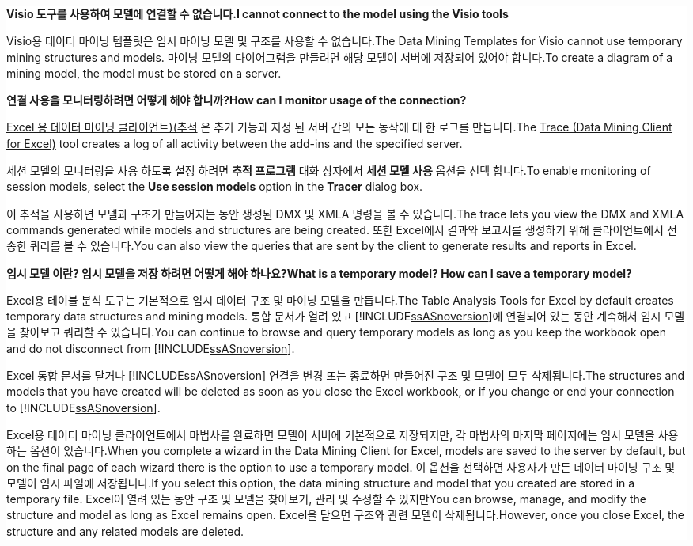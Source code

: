  <span data-ttu-id="b72e6-140">**Visio 도구를 사용하여 모델에 연결할 수 없습니다.**</span><span class="sxs-lookup"><span data-stu-id="b72e6-140">**I cannot connect to the model using the Visio tools**</span></span>  
  
 <span data-ttu-id="b72e6-141">Visio용 데이터 마이닝 템플릿은 임시 마이닝 모델 및 구조를 사용할 수 없습니다.</span><span class="sxs-lookup"><span data-stu-id="b72e6-141">The Data Mining Templates for Visio cannot use temporary mining structures and models.</span></span> <span data-ttu-id="b72e6-142">마이닝 모델의 다이어그램을 만들려면 해당 모델이 서버에 저장되어 있어야 합니다.</span><span class="sxs-lookup"><span data-stu-id="b72e6-142">To create a diagram of a mining model, the model must be stored on a server.</span></span>  
  
 <span data-ttu-id="b72e6-143">**연결 사용을 모니터링하려면 어떻게 해야 합니까?**</span><span class="sxs-lookup"><span data-stu-id="b72e6-143">**How can I monitor usage of the connection?**</span></span>  
  
 <span data-ttu-id="b72e6-144">[Excel 용 데이터 마이닝 클라이언트&#41;&#40;추적](trace-data-mining-client-for-excel.md) 은 추가 기능과 지정 된 서버 간의 모든 동작에 대 한 로그를 만듭니다.</span><span class="sxs-lookup"><span data-stu-id="b72e6-144">The [Trace &#40;Data Mining Client for Excel&#41;](trace-data-mining-client-for-excel.md) tool creates a log of all activity between the add-ins and the specified server.</span></span>  
  
 <span data-ttu-id="b72e6-145">세션 모델의 모니터링을 사용 하도록 설정 하려면 **추적 프로그램** 대화 상자에서 **세션 모델 사용** 옵션을 선택 합니다.</span><span class="sxs-lookup"><span data-stu-id="b72e6-145">To enable monitoring of session models, select the **Use session models** option in the **Tracer** dialog box.</span></span>  
  
 <span data-ttu-id="b72e6-146">이 추적을 사용하면 모델과 구조가 만들어지는 동안 생성된 DMX 및 XMLA 명령을 볼 수 있습니다.</span><span class="sxs-lookup"><span data-stu-id="b72e6-146">The trace lets you view the DMX and XMLA commands generated while models and structures are being created.</span></span> <span data-ttu-id="b72e6-147">또한 Excel에서 결과와 보고서를 생성하기 위해 클라이언트에서 전송한 쿼리를 볼 수 있습니다.</span><span class="sxs-lookup"><span data-stu-id="b72e6-147">You can also view the queries that are sent by the client to generate results and reports in Excel.</span></span>  
  
 <span data-ttu-id="b72e6-148">**임시 모델 이란? 임시 모델을 저장 하려면 어떻게 해야 하나요?**</span><span class="sxs-lookup"><span data-stu-id="b72e6-148">**What is a temporary model? How can I save a temporary model?**</span></span>  
  
 <span data-ttu-id="b72e6-149">Excel용 테이블 분석 도구는 기본적으로 임시 데이터 구조 및 마이닝 모델을 만듭니다.</span><span class="sxs-lookup"><span data-stu-id="b72e6-149">The Table Analysis Tools for Excel by default creates temporary data structures and mining models.</span></span> <span data-ttu-id="b72e6-150">통합 문서가 열려 있고 [!INCLUDE[ssASnoversion](../includes/ssasnoversion-md.md)]에 연결되어 있는 동안 계속해서 임시 모델을 찾아보고 쿼리할 수 있습니다.</span><span class="sxs-lookup"><span data-stu-id="b72e6-150">You can continue to browse and query temporary models as long as you keep the workbook open and do not disconnect from [!INCLUDE[ssASnoversion](../includes/ssasnoversion-md.md)].</span></span>  
  
 <span data-ttu-id="b72e6-151">Excel 통합 문서를 닫거나 [!INCLUDE[ssASnoversion](../includes/ssasnoversion-md.md)] 연결을 변경 또는 종료하면 만들어진 구조 및 모델이 모두 삭제됩니다.</span><span class="sxs-lookup"><span data-stu-id="b72e6-151">The structures and models that you have created will be deleted as soon as you close the Excel workbook, or if you change or end your connection to [!INCLUDE[ssASnoversion](../includes/ssasnoversion-md.md)].</span></span>  
  
 <span data-ttu-id="b72e6-152">Excel용 데이터 마이닝 클라이언트에서 마법사를 완료하면 모델이 서버에 기본적으로 저장되지만, 각 마법사의 마지막 페이지에는 임시 모델을 사용하는 옵션이 있습니다.</span><span class="sxs-lookup"><span data-stu-id="b72e6-152">When you complete a wizard in the Data Mining Client for Excel, models are saved to the server by default, but on the final page of each wizard there is the option to use a temporary model.</span></span> <span data-ttu-id="b72e6-153">이 옵션을 선택하면 사용자가 만든 데이터 마이닝 구조 및 모델이 임시 파일에 저장됩니다.</span><span class="sxs-lookup"><span data-stu-id="b72e6-153">If you select this option, the data mining structure and model that you created are stored in a temporary file.</span></span> <span data-ttu-id="b72e6-154">Excel이 열려 있는 동안 구조 및 모델을 찾아보기, 관리 및 수정할 수 있지만</span><span class="sxs-lookup"><span data-stu-id="b72e6-154">You can browse, manage, and modify the structure and model as long as Excel remains open.</span></span> <span data-ttu-id="b72e6-155">Excel을 닫으면 구조와 관련 모델이 삭제됩니다.</span><span class="sxs-lookup"><span data-stu-id="b72e6-155">However, once you close Excel, the structure and any related models are deleted.</span></span>  
  